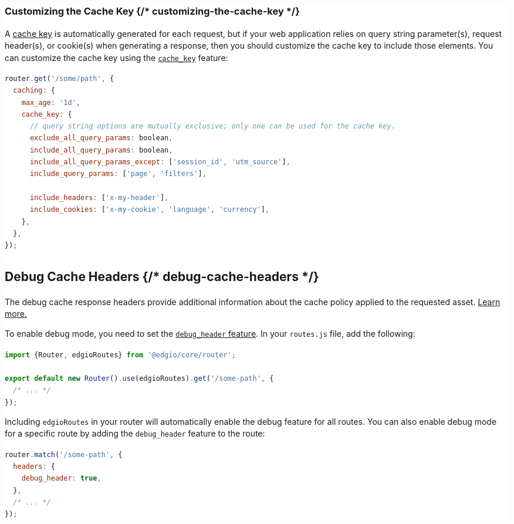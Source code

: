 ### Customizing the Cache Key {/* customizing-the-cache-key */}

A [cache key](/applications/performance/caching/cache_key) is automatically generated for each request, but if your web application relies on query string parameter(s), request header(s), or cookie(s) when generating a response, then you should customize the cache key to include those elements. You can customize the cache key using the [`cache_key`](docs/api/core/interfaces/types.Caching.html#cache_key) feature:

```js
router.get('/some/path', {
  caching: {
    max_age: '1d',
    cache_key: {
      // query string options are mutually exclusive; only one can be used for the cache key.
      exclude_all_query_params: boolean,
      include_all_query_params: boolean,
      include_all_query_params_except: ['session_id', 'utm_source'],
      include_query_params: ['page', 'filters'],

      include_headers: ['x-my-header'],
      include_cookies: ['x-my-cookie', 'language', 'currency'],
    },
  },
});
```

## Debug Cache Headers {/* debug-cache-headers */}

The debug cache response headers provide additional information about the cache policy applied to the requested asset. [Learn more.](/applications/performance/response#requesting-debug-cache-information)

To enable debug mode, you need to set the [`debug_header` feature](/applications/performance/rules/features#debug-header). In your `routes.js` file, add the following:

```js
import {Router, edgioRoutes} from '@edgio/core/router';

export default new Router().use(edgioRoutes).get('/some-path', {
  /* ... */
});
```

Including `edgioRoutes` in your router will automatically enable the debug feature for all routes. You can also enable debug mode for a specific route by adding the `debug_header` feature to the route:

```js
router.match('/some-path', {
  headers: {
    debug_header: true,
  },
  /* ... */
});
```
